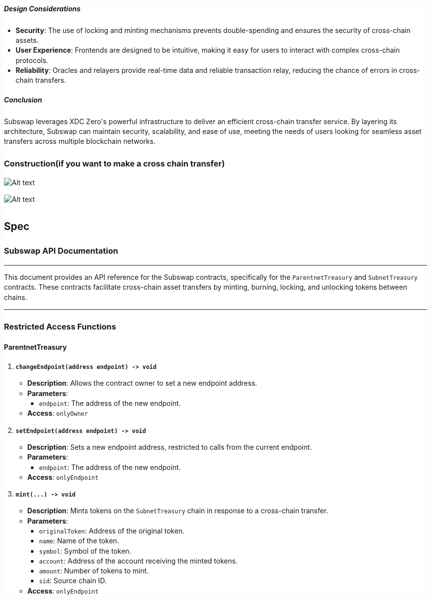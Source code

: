
##### **Design Considerations**

- **Security**: The use of locking and minting mechanisms prevents double-spending and ensures the security of cross-chain assets.
- **User Experience**: Frontends are designed to be intuitive, making it easy for users to interact with complex cross-chain protocols.
- **Reliability**: Oracles and relayers provide real-time data and reliable transaction relay, reducing the chance of errors in cross-chain transfers.

##### **Conclusion**

Subswap leverages XDC Zero's powerful infrastructure to deliver an efficient cross-chain transfer service. By layering its architecture, Subswap can maintain security, scalability, and ease of use, meeting the needs of users looking for seamless asset transfers across multiple blockchain networks.

### Construction(if you want to make a cross chain transfer)
![Alt text](image2.png)


![Alt text](image1.png)

## Spec
### Subswap API Documentation
---
This document provides an API reference for the Subswap contracts, specifically for the `ParentnetTreasury` and `SubnetTreasury` contracts. These contracts facilitate cross-chain asset transfers by minting, burning, locking, and unlocking tokens between chains.

---

### **Restricted Access Functions**

#### **ParentnetTreasury**

1. **`changeEndpoint(address endpoint) -> void`**
   - **Description**: Allows the contract owner to set a new endpoint address.
   - **Parameters**:
     - `endpoint`: The address of the new endpoint.
   - **Access**: `onlyOwner`

2. **`setEndpoint(address endpoint) -> void`**
   - **Description**: Sets a new endpoint address, restricted to calls from the current endpoint.
   - **Parameters**:
     - `endpoint`: The address of the new endpoint.
   - **Access**: `onlyEndpoint`

3. **`mint(...) -> void`**
   - **Description**: Mints tokens on the `SubnetTreasury` chain in response to a cross-chain transfer.
   - **Parameters**:
     - `originalToken`: Address of the original token.
     - `name`: Name of the token.
     - `symbol`: Symbol of the token.
     - `account`: Address of the account receiving the minted tokens.
     - `amount`: Number of tokens to mint.
     - `sid`: Source chain ID.
   - **Access**: `onlyEndpoint`
